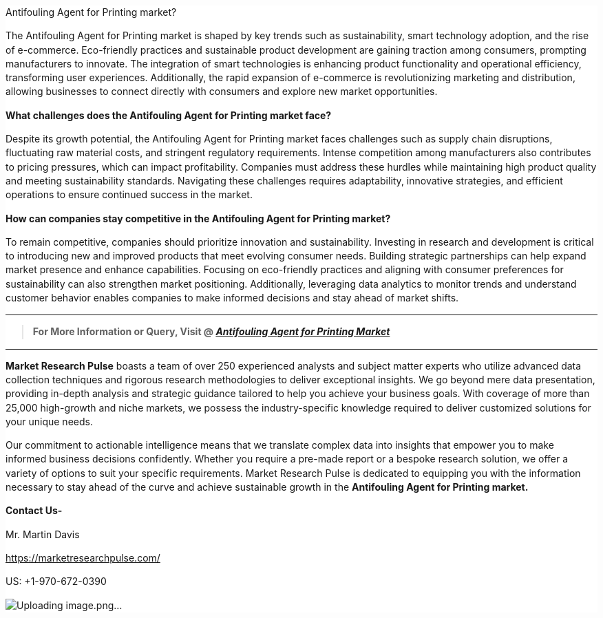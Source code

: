 Antifouling Agent for Printing market?</strong></p><p>The Antifouling Agent for Printing market is shaped by key trends such as sustainability, smart technology adoption, and the rise of e-commerce. Eco-friendly practices and sustainable product development are gaining traction among consumers, prompting manufacturers to innovate. The integration of smart technologies is enhancing product functionality and operational efficiency, transforming user experiences. Additionally, the rapid expansion of e-commerce is revolutionizing marketing and distribution, allowing businesses to connect directly with consumers and explore new market opportunities.</p><p><strong>What challenges does the Antifouling Agent for Printing market face?</strong></p><p>Despite its growth potential, the Antifouling Agent for Printing market faces challenges such as supply chain disruptions, fluctuating raw material costs, and stringent regulatory requirements. Intense competition among manufacturers also contributes to pricing pressures, which can impact profitability. Companies must address these hurdles while maintaining high product quality and meeting sustainability standards. Navigating these challenges requires adaptability, innovative strategies, and efficient operations to ensure continued success in the market.</p><p><strong>How can companies stay competitive in the Antifouling Agent for Printing market?</strong></p><p>To remain competitive, companies should prioritize innovation and sustainability. Investing in research and development is critical to introducing new and improved products that meet evolving consumer needs. Building strategic partnerships can help expand market presence and enhance capabilities. Focusing on eco-friendly practices and aligning with consumer preferences for sustainability can also strengthen market positioning. Additionally, leveraging data analytics to monitor trends and understand customer behavior enables companies to make informed decisions and stay ahead of market shifts.</p><hr /><blockquote><p><strong>For More Information or Query, Visit @&nbsp;<em><a href="https://marketresearchpulse.com/report/105598/antifouling-agent-for-printing-market?utm_source=Linkedin&utm_medium=0117">Antifouling Agent for Printing Market</a></em></strong></p></blockquote><hr /><p><strong>Market Research Pulse</strong> boasts a team of over 250 experienced analysts and subject matter experts who utilize advanced data collection techniques and rigorous research methodologies to deliver exceptional insights. We go beyond mere data presentation, providing in-depth analysis and strategic guidance tailored to help you achieve your business goals. With coverage of more than 25,000 high-growth and niche markets, we possess the industry-specific knowledge required to deliver customized solutions for your unique needs.</p><p>Our commitment to actionable intelligence means that we translate complex data into insights that empower you to make informed business decisions confidently. Whether you require a pre-made report or a bespoke research solution, we offer a variety of options to suit your specific requirements. Market Research Pulse is dedicated to equipping you with the information necessary to stay ahead of the curve and achieve sustainable growth in the <strong>Antifouling Agent for Printing market.</strong></p><p><strong>Contact Us-</strong></p><p>Mr. Martin Davis</p><p>https://marketresearchpulse.com/</p><p>US: +1-970-672-0390</p>
![Uploading image.png…]()
